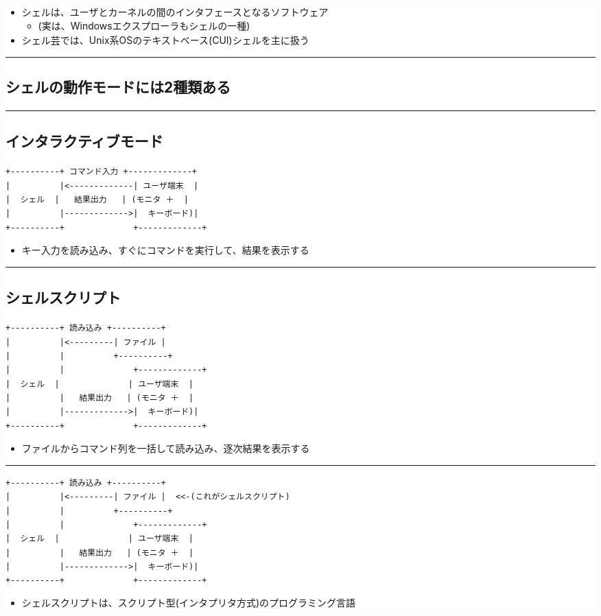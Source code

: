 * シェルは、ユーザとカーネルの間のインタフェースとなるソフトウェア
  * (実は、Windowsエクスプローラもシェルの一種)
* シェル芸では、Unix系OSのテキストベース(CUI)シェルを主に扱う

----

## シェルの動作モードには2種類ある

----

## インタラクティブモード

```
+----------+ コマンド入力 +-------------+
|          |<-------------| ユーザ端末  |
|  シェル  |   結果出力   | (モニタ ＋  |
|          |------------->|  キーボード)|
+----------+              +-------------+
```

* キー入力を読み込み、すぐにコマンドを実行して、結果を表示する

----

## シェルスクリプト

```
+----------+ 読み込み +----------+
|          |<---------| ファイル |
|          |          +----------+
|          |              +-------------+
|  シェル  |              | ユーザ端末  |
|          |   結果出力   | (モニタ ＋  |
|          |------------->|  キーボード)|
+----------+              +-------------+
```

* ファイルからコマンド列を一括して読み込み、逐次結果を表示する

----

```
+----------+ 読み込み +----------+
|          |<---------| ファイル |  <<-(これがシェルスクリプト)
|          |          +----------+
|          |              +-------------+
|  シェル  |              | ユーザ端末  |
|          |   結果出力   | (モニタ ＋  |
|          |------------->|  キーボード)|
+----------+              +-------------+
```

* シェルスクリプトは、スクリプト型(インタプリタ方式)のプログラミング言語
